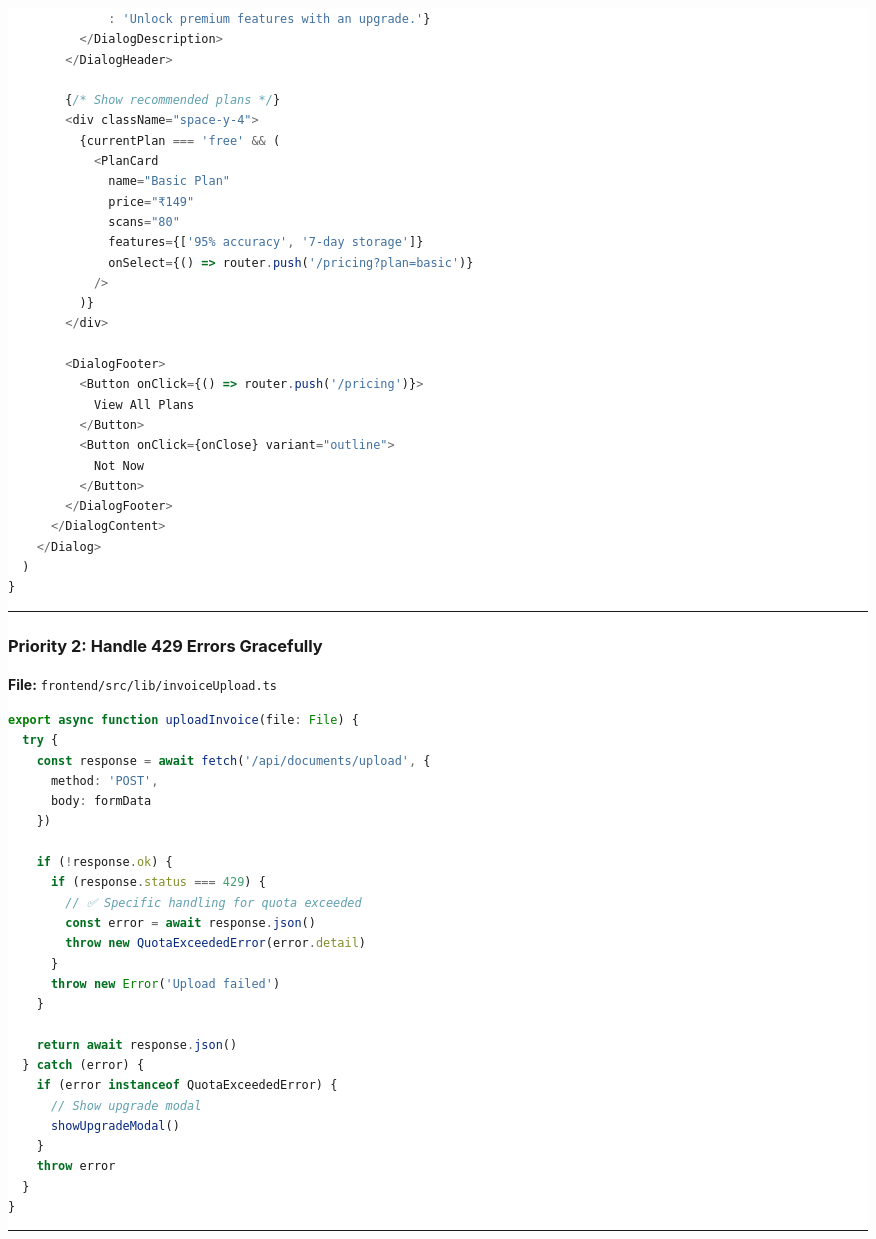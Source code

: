 ```typescript
              : 'Unlock premium features with an upgrade.'}
          </DialogDescription>
        </DialogHeader>

        {/* Show recommended plans */}
        <div className="space-y-4">
          {currentPlan === 'free' && (
            <PlanCard
              name="Basic Plan"
              price="₹149"
              scans="80"
              features={['95% accuracy', '7-day storage']}
              onSelect={() => router.push('/pricing?plan=basic')}
            />
          )}
        </div>

        <DialogFooter>
          <Button onClick={() => router.push('/pricing')}>
            View All Plans
          </Button>
          <Button onClick={onClose} variant="outline">
            Not Now
          </Button>
        </DialogFooter>
      </DialogContent>
    </Dialog>
  )
}
```

---

### Priority 2: Handle 429 Errors Gracefully
**File:** `frontend/src/lib/invoiceUpload.ts`

```typescript
export async function uploadInvoice(file: File) {
  try {
    const response = await fetch('/api/documents/upload', {
      method: 'POST',
      body: formData
    })

    if (!response.ok) {
      if (response.status === 429) {
        // ✅ Specific handling for quota exceeded
        const error = await response.json()
        throw new QuotaExceededError(error.detail)
      }
      throw new Error('Upload failed')
    }

    return await response.json()
  } catch (error) {
    if (error instanceof QuotaExceededError) {
      // Show upgrade modal
      showUpgradeModal()
    }
    throw error
  }
}
```

---